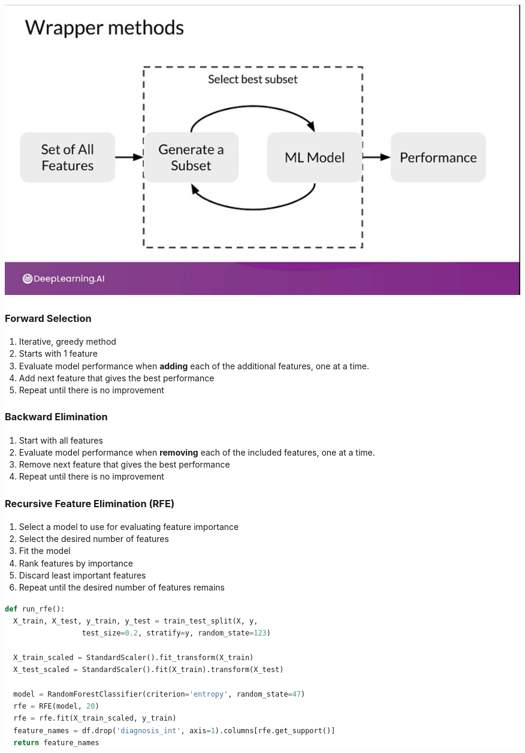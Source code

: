 ![](/assets/images/ml/mle_for_production/ml_data_lifecycle_in_production/wrapper_method.png)

### Forward Selection

1. Iterative, greedy method
2. Starts with 1 feature
3. Evaluate model performance when **adding** each of the additional features, one at a time.
4. Add next feature that gives the best performance
5. Repeat until there is no improvement

### Backward Elimination

1. Start with all features
2. Evaluate model performance when **removing** each of the included features, one at a time.
3. Remove next feature that gives the best performance
4. Repeat until there is no improvement

### Recursive Feature Elimination (RFE)

1. Select a model to use for evaluating feature importance
2. Select the desired number of features
3. Fit the model
4. Rank features by importance
5. Discard least important features
6. Repeat until the desired number of features remains

```python
def run_rfe():
  X_train, X_test, y_train, y_test = train_test_split(X, y,
                  test_size=0.2, stratify=y, random_state=123)

  X_train_scaled = StandardScaler().fit_transform(X_train)
  X_test_scaled = StandardScaler().fit(X_train).transform(X_test)

  model = RandomForestClassifier(criterion='entropy', random_state=47)
  rfe = RFE(model, 20)
  rfe = rfe.fit(X_train_scaled, y_train)
  feature_names = df.drop('diagnosis_int', axis=1).columns[rfe.get_support()]
  return feature_names

```